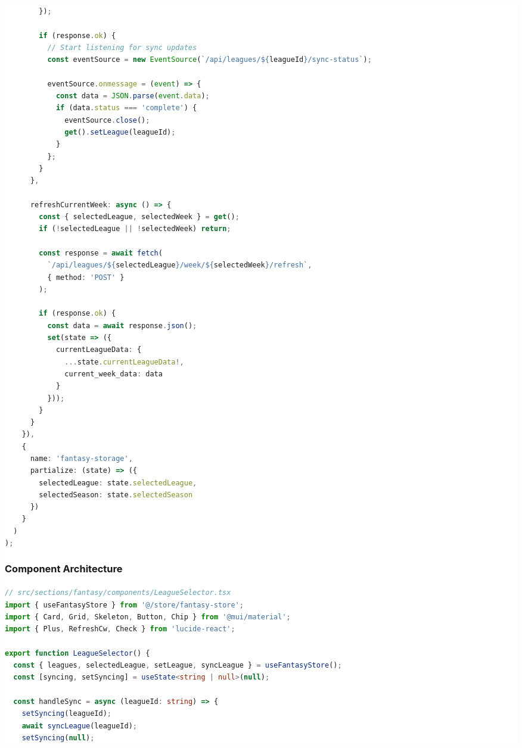 ```typescript
        });
        
        if (response.ok) {
          // Start listening for sync updates
          const eventSource = new EventSource(`/api/leagues/${leagueId}/sync-status`);
          
          eventSource.onmessage = (event) => {
            const data = JSON.parse(event.data);
            if (data.status === 'complete') {
              eventSource.close();
              get().setLeague(leagueId);
            }
          };
        }
      },
      
      refreshCurrentWeek: async () => {
        const { selectedLeague, selectedWeek } = get();
        if (!selectedLeague || !selectedWeek) return;
        
        const response = await fetch(
          `/api/leagues/${selectedLeague}/week/${selectedWeek}/refresh`,
          { method: 'POST' }
        );
        
        if (response.ok) {
          const data = await response.json();
          set(state => ({
            currentLeagueData: {
              ...state.currentLeagueData!,
              current_week_data: data
            }
          }));
        }
      }
    }),
    {
      name: 'fantasy-storage',
      partialize: (state) => ({
        selectedLeague: state.selectedLeague,
        selectedSeason: state.selectedSeason
      })
    }
  )
);
```

### Component Architecture

```typescript
// src/sections/fantasy/components/LeagueSelector.tsx
import { useFantasyStore } from '@/store/fantasy-store';
import { Card, Grid, Skeleton, Button, Chip } from '@mui/material';
import { Plus, RefreshCw, Check } from 'lucide-react';

export function LeagueSelector() {
  const { leagues, selectedLeague, setLeague, syncLeague } = useFantasyStore();
  const [syncing, setSyncing] = useState<string | null>(null);
  
  const handleSync = async (leagueId: string) => {
    setSyncing(leagueId);
    await syncLeague(leagueId);
    setSyncing(null);
```